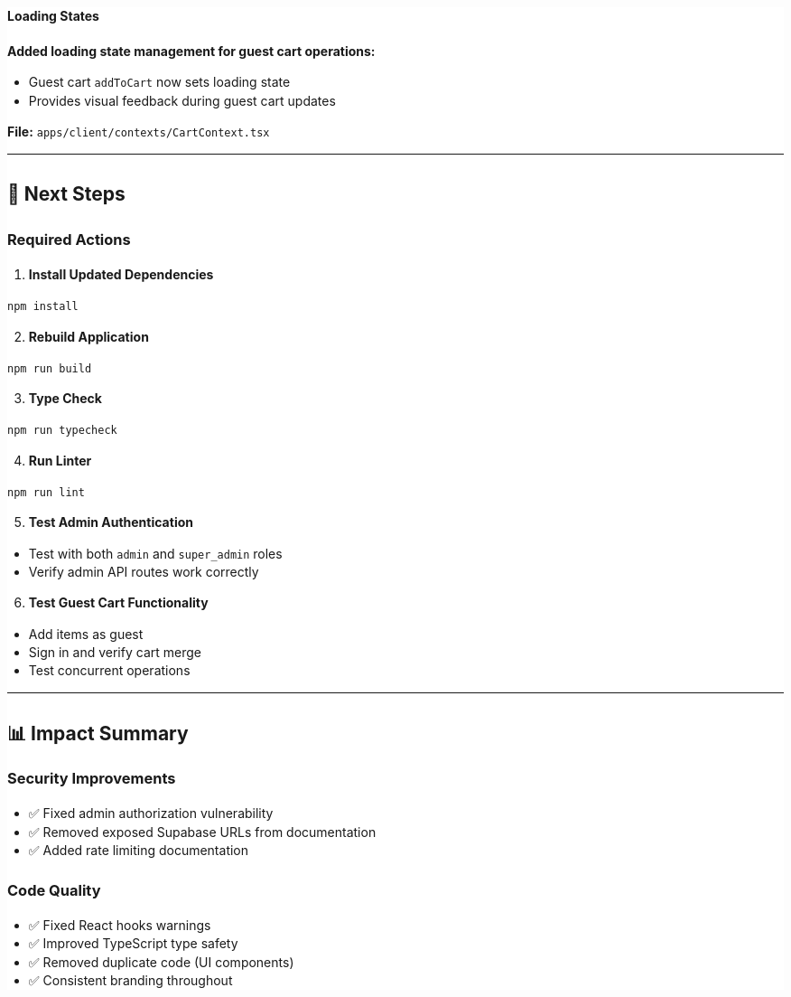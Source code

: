 #### Loading States
**Added loading state management for guest cart operations:**
- Guest cart `addToCart` now sets loading state
- Provides visual feedback during guest cart updates

**File:** `apps/client/contexts/CartContext.tsx`

---

## 🔄 Next Steps

### Required Actions

1. **Install Updated Dependencies**
```bash
npm install
```

2. **Rebuild Application**
```bash
npm run build
```

3. **Type Check**
```bash
npm run typecheck
```

4. **Run Linter**
```bash
npm run lint
```

5. **Test Admin Authentication**
- Test with both `admin` and `super_admin` roles
- Verify admin API routes work correctly

6. **Test Guest Cart Functionality**
- Add items as guest
- Sign in and verify cart merge
- Test concurrent operations

---

## 📊 Impact Summary

### Security Improvements
- ✅ Fixed admin authorization vulnerability
- ✅ Removed exposed Supabase URLs from documentation
- ✅ Added rate limiting documentation

### Code Quality
- ✅ Fixed React hooks warnings
- ✅ Improved TypeScript type safety
- ✅ Removed duplicate code (UI components)
- ✅ Consistent branding throughout
